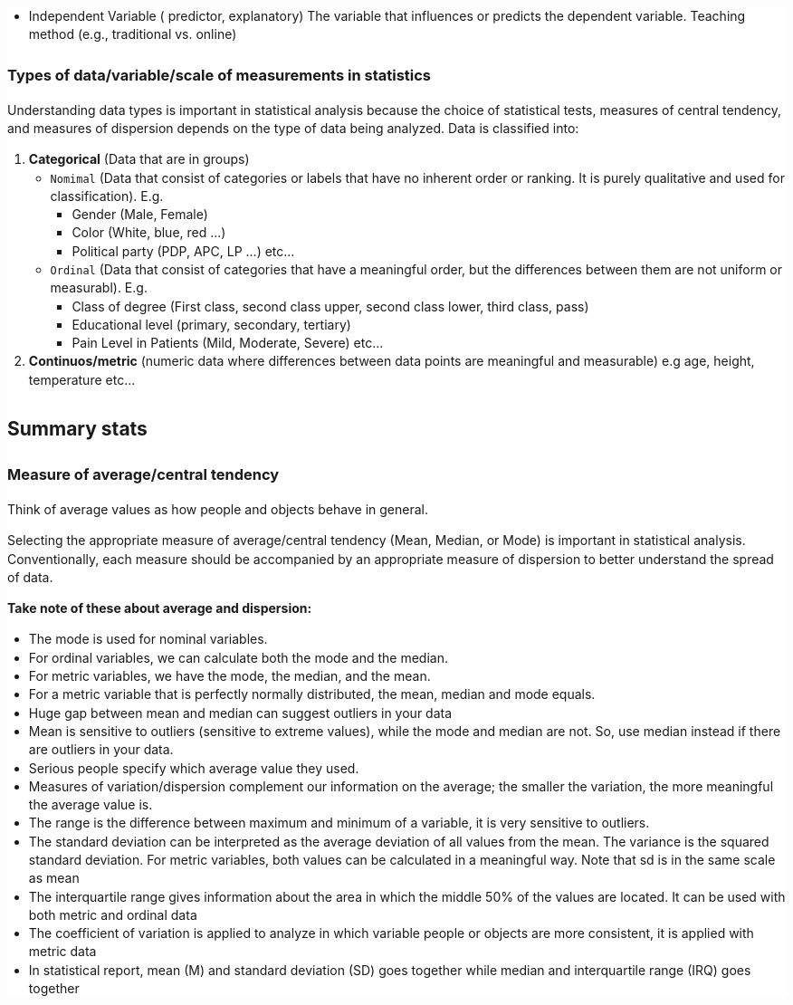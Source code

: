 - Independent Variable (	predictor, explanatory) 	The variable that influences or predicts the dependent variable.	Teaching method (e.g., traditional vs. online)

### **Types of data/variable/scale of measurements in statistics**

Understanding data types is important in statistical analysis because the choice of statistical tests, measures of central tendency, and measures of dispersion depends on the type of data being analyzed. Data is classified into: 
1. **Categorical** (Data that are in groups)
    - `Nomimal` (Data that consist of categories or labels that have no inherent order or ranking. It is purely qualitative and used for classification). E.g.
        - Gender (Male, Female)
        - Color (White, blue, red ...)
        - Political party (PDP, APC, LP ...) etc...
    - `Ordinal` (Data that consist of categories that have a meaningful order, but the differences between them are not uniform or measurabl). E.g.
        - Class of degree (First class, second class upper, second class lower, third class, pass)
        - Educational level (primary, secondary, tertiary)
        - Pain Level in Patients (Mild, Moderate, Severe) etc...
2. **Continuos/metric** (numeric data where differences between data points are meaningful and measurable) e.g age, height, temperature etc...

## Summary stats

### Measure of average/central tendency
Think of average values as how people and objects behave 
in general.

Selecting the appropriate measure of average/central tendency (Mean, Median, or Mode) is important in statistical analysis. Conventionally, each measure should be accompanied by an appropriate measure of dispersion to better understand the spread of data.

**Take note of these about average and dispersion:**
- The mode is used for nominal variables.
- For ordinal variables, we can calculate both the mode and the median.
- For metric variables, we have the mode, the median, and the mean.
- For a metric variable that is perfectly normally distributed, the mean, median and mode equals.
- Huge gap between mean and median can suggest outliers in your data
- Mean is sensitive to outliers (sensitive to extreme values), while the mode and median are not. So, use median instead if there are outliers in your data.
- Serious people specify which average value they used.
- Measures of variation/dispersion complement our information on the average; the smaller the variation, the more meaningful the average value is.
- The range is the difference between maximum and minimum of a variable, it is very sensitive to outliers.
- The standard deviation can be interpreted as the average deviation of all values from the mean. The variance is the squared standard deviation. For metric variables, both values
can be calculated in a meaningful way. Note that sd is in the same scale as mean
- The interquartile range gives information about the area in which the middle 50% of the values are located. It can be used with both metric and ordinal data
- The coefficient of variation is applied to analyze in which variable people or objects are more consistent, it is applied with metric data
- In statistical report, mean (M) and standard deviation (SD) goes together while median and interquartile range (IRQ) goes together

